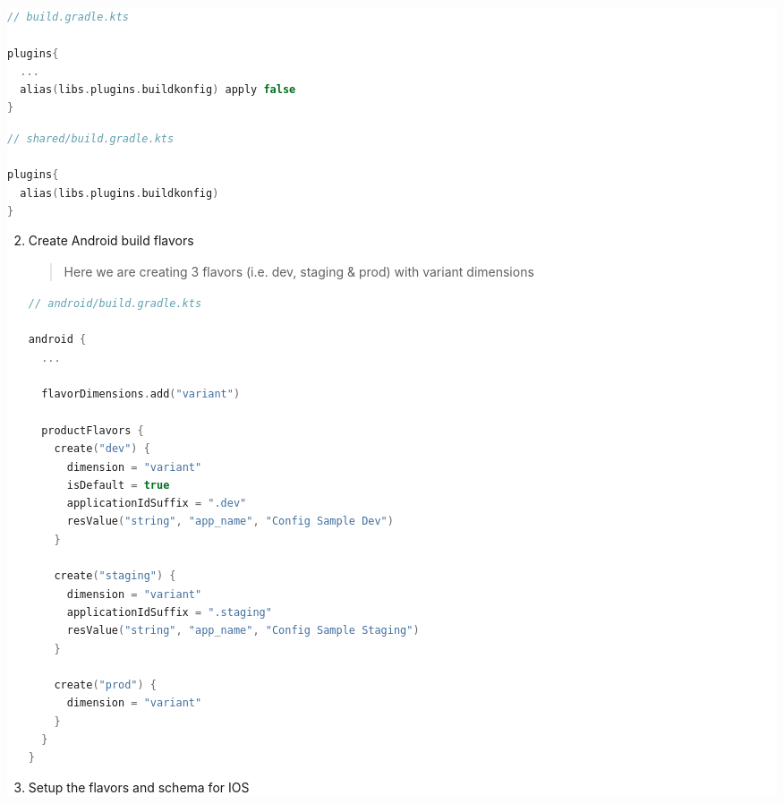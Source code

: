    ```kt
   // build.gradle.kts

   plugins{
     ...
     alias(libs.plugins.buildkonfig) apply false
   }

   ```

   ```kt
   // shared/build.gradle.kts

   plugins{
     alias(libs.plugins.buildkonfig)
   }

   ```

2. Create Android build flavors

   > Here we are creating 3 flavors (i.e. dev, staging & prod) with variant dimensions

   ```kt
   // android/build.gradle.kts

   android {
     ...

     flavorDimensions.add("variant")

     productFlavors {
       create("dev") {
         dimension = "variant"
         isDefault = true
         applicationIdSuffix = ".dev"
         resValue("string", "app_name", "Config Sample Dev")
       }

       create("staging") {
         dimension = "variant"
         applicationIdSuffix = ".staging"
         resValue("string", "app_name", "Config Sample Staging")
       }

       create("prod") {
         dimension = "variant"
       }
     }
   }

   ```

3. Setup the flavors and schema for IOS
